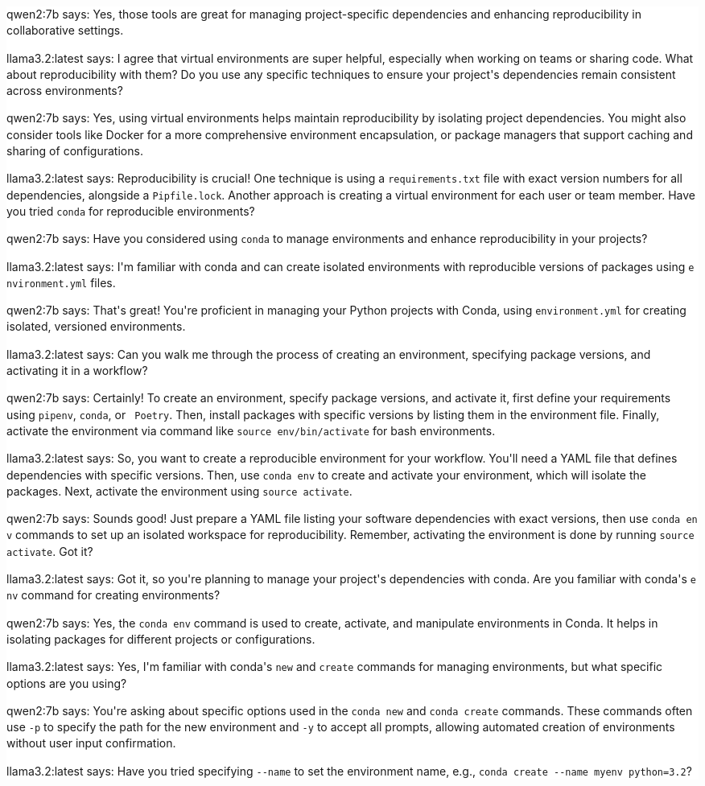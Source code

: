 qwen2:7b says: Yes, those tools are great for managing project-specific dependencies and enhancing reproducibility in collaborative settings.

llama3.2:latest says: I agree that virtual environments are super helpful, especially when working on teams or sharing code. What about reproducibility with them? Do you use any specific techniques to ensure your project's dependencies remain consistent across environments?

qwen2:7b says: Yes, using virtual environments helps maintain reproducibility by isolating project dependencies. You might also consider tools like Docker for a more comprehensive environment encapsulation, or package managers that support caching and sharing of configurations.

llama3.2:latest says: Reproducibility is crucial! One technique is using a `requirements.txt` file with exact version numbers for all dependencies, alongside a `Pipfile.lock`. Another approach is creating a virtual environment for each user or team member. Have you tried `conda` for reproducible environments?

qwen2:7b says: Have you considered using `conda` to manage environments and enhance reproducibility in your projects?

llama3.2:latest says: I'm familiar with conda and can create isolated environments with reproducible versions of packages using `environment.yml` files.

qwen2:7b says: That's great! You're proficient in managing your Python projects with Conda, using `environment.yml` for creating isolated, versioned environments.

llama3.2:latest says: Can you walk me through the process of creating an environment, specifying package versions, and activating it in a workflow?

qwen2:7b says: Certainly! To create an environment, specify package versions, and activate it, first define your requirements using `pipenv`, `conda`, or ` Poetry`. Then, install packages with specific versions by listing them in the environment file. Finally, activate the environment via command like `source env/bin/activate` for bash environments.

llama3.2:latest says: So, you want to create a reproducible environment for your workflow. You'll need a YAML file that defines dependencies with specific versions. Then, use `conda env` to create and activate your environment, which will isolate the packages. Next, activate the environment using `source activate`.

qwen2:7b says: Sounds good! Just prepare a YAML file listing your software dependencies with exact versions, then use `conda env` commands to set up an isolated workspace for reproducibility. Remember, activating the environment is done by running `source activate`. Got it?

llama3.2:latest says: Got it, so you're planning to manage your project's dependencies with conda. Are you familiar with conda's `env` command for creating environments?

qwen2:7b says: Yes, the `conda env` command is used to create, activate, and manipulate environments in Conda. It helps in isolating packages for different projects or configurations.

llama3.2:latest says: Yes, I'm familiar with conda's `new` and `create` commands for managing environments, but what specific options are you using?

qwen2:7b says: You're asking about specific options used in the `conda new` and `conda create` commands. These commands often use `-p` to specify the path for the new environment and `-y` to accept all prompts, allowing automated creation of environments without user input confirmation.

llama3.2:latest says: Have you tried specifying `--name` to set the environment name, e.g., `conda create --name myenv python=3.2`?
